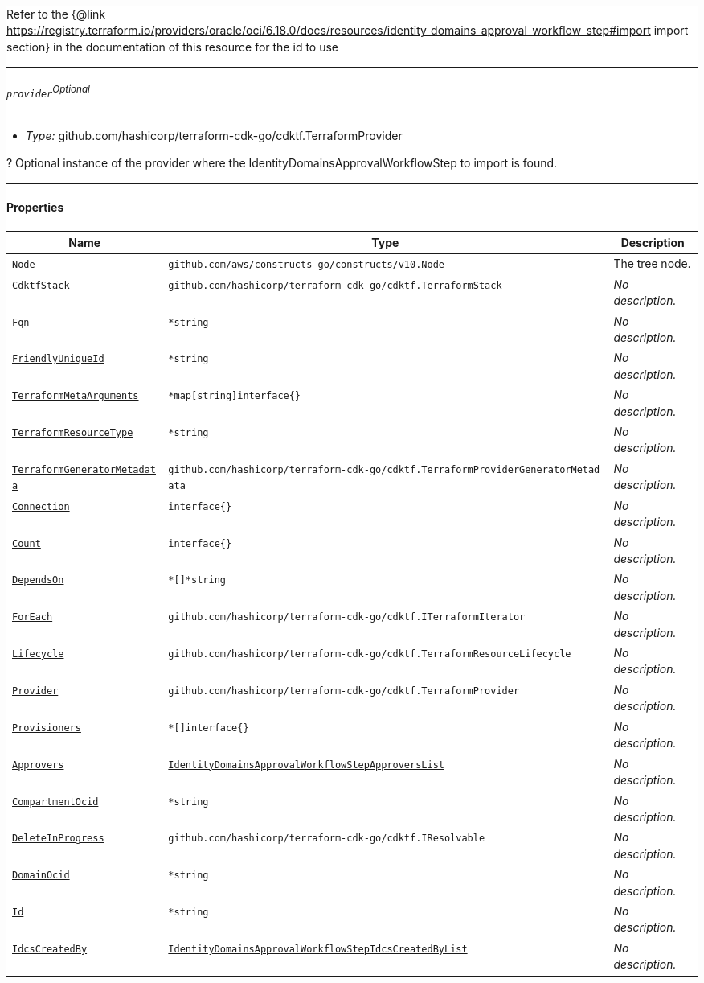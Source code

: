 Refer to the {@link https://registry.terraform.io/providers/oracle/oci/6.18.0/docs/resources/identity_domains_approval_workflow_step#import import section} in the documentation of this resource for the id to use

---

###### `provider`<sup>Optional</sup> <a name="provider" id="rhizo-co-terraform-provider-oci.identityDomainsApprovalWorkflowStep.IdentityDomainsApprovalWorkflowStep.generateConfigForImport.parameter.provider"></a>

- *Type:* github.com/hashicorp/terraform-cdk-go/cdktf.TerraformProvider

? Optional instance of the provider where the IdentityDomainsApprovalWorkflowStep to import is found.

---

#### Properties <a name="Properties" id="Properties"></a>

| **Name** | **Type** | **Description** |
| --- | --- | --- |
| <code><a href="#rhizo-co-terraform-provider-oci.identityDomainsApprovalWorkflowStep.IdentityDomainsApprovalWorkflowStep.property.node">Node</a></code> | <code>github.com/aws/constructs-go/constructs/v10.Node</code> | The tree node. |
| <code><a href="#rhizo-co-terraform-provider-oci.identityDomainsApprovalWorkflowStep.IdentityDomainsApprovalWorkflowStep.property.cdktfStack">CdktfStack</a></code> | <code>github.com/hashicorp/terraform-cdk-go/cdktf.TerraformStack</code> | *No description.* |
| <code><a href="#rhizo-co-terraform-provider-oci.identityDomainsApprovalWorkflowStep.IdentityDomainsApprovalWorkflowStep.property.fqn">Fqn</a></code> | <code>*string</code> | *No description.* |
| <code><a href="#rhizo-co-terraform-provider-oci.identityDomainsApprovalWorkflowStep.IdentityDomainsApprovalWorkflowStep.property.friendlyUniqueId">FriendlyUniqueId</a></code> | <code>*string</code> | *No description.* |
| <code><a href="#rhizo-co-terraform-provider-oci.identityDomainsApprovalWorkflowStep.IdentityDomainsApprovalWorkflowStep.property.terraformMetaArguments">TerraformMetaArguments</a></code> | <code>*map[string]interface{}</code> | *No description.* |
| <code><a href="#rhizo-co-terraform-provider-oci.identityDomainsApprovalWorkflowStep.IdentityDomainsApprovalWorkflowStep.property.terraformResourceType">TerraformResourceType</a></code> | <code>*string</code> | *No description.* |
| <code><a href="#rhizo-co-terraform-provider-oci.identityDomainsApprovalWorkflowStep.IdentityDomainsApprovalWorkflowStep.property.terraformGeneratorMetadata">TerraformGeneratorMetadata</a></code> | <code>github.com/hashicorp/terraform-cdk-go/cdktf.TerraformProviderGeneratorMetadata</code> | *No description.* |
| <code><a href="#rhizo-co-terraform-provider-oci.identityDomainsApprovalWorkflowStep.IdentityDomainsApprovalWorkflowStep.property.connection">Connection</a></code> | <code>interface{}</code> | *No description.* |
| <code><a href="#rhizo-co-terraform-provider-oci.identityDomainsApprovalWorkflowStep.IdentityDomainsApprovalWorkflowStep.property.count">Count</a></code> | <code>interface{}</code> | *No description.* |
| <code><a href="#rhizo-co-terraform-provider-oci.identityDomainsApprovalWorkflowStep.IdentityDomainsApprovalWorkflowStep.property.dependsOn">DependsOn</a></code> | <code>*[]*string</code> | *No description.* |
| <code><a href="#rhizo-co-terraform-provider-oci.identityDomainsApprovalWorkflowStep.IdentityDomainsApprovalWorkflowStep.property.forEach">ForEach</a></code> | <code>github.com/hashicorp/terraform-cdk-go/cdktf.ITerraformIterator</code> | *No description.* |
| <code><a href="#rhizo-co-terraform-provider-oci.identityDomainsApprovalWorkflowStep.IdentityDomainsApprovalWorkflowStep.property.lifecycle">Lifecycle</a></code> | <code>github.com/hashicorp/terraform-cdk-go/cdktf.TerraformResourceLifecycle</code> | *No description.* |
| <code><a href="#rhizo-co-terraform-provider-oci.identityDomainsApprovalWorkflowStep.IdentityDomainsApprovalWorkflowStep.property.provider">Provider</a></code> | <code>github.com/hashicorp/terraform-cdk-go/cdktf.TerraformProvider</code> | *No description.* |
| <code><a href="#rhizo-co-terraform-provider-oci.identityDomainsApprovalWorkflowStep.IdentityDomainsApprovalWorkflowStep.property.provisioners">Provisioners</a></code> | <code>*[]interface{}</code> | *No description.* |
| <code><a href="#rhizo-co-terraform-provider-oci.identityDomainsApprovalWorkflowStep.IdentityDomainsApprovalWorkflowStep.property.approvers">Approvers</a></code> | <code><a href="#rhizo-co-terraform-provider-oci.identityDomainsApprovalWorkflowStep.IdentityDomainsApprovalWorkflowStepApproversList">IdentityDomainsApprovalWorkflowStepApproversList</a></code> | *No description.* |
| <code><a href="#rhizo-co-terraform-provider-oci.identityDomainsApprovalWorkflowStep.IdentityDomainsApprovalWorkflowStep.property.compartmentOcid">CompartmentOcid</a></code> | <code>*string</code> | *No description.* |
| <code><a href="#rhizo-co-terraform-provider-oci.identityDomainsApprovalWorkflowStep.IdentityDomainsApprovalWorkflowStep.property.deleteInProgress">DeleteInProgress</a></code> | <code>github.com/hashicorp/terraform-cdk-go/cdktf.IResolvable</code> | *No description.* |
| <code><a href="#rhizo-co-terraform-provider-oci.identityDomainsApprovalWorkflowStep.IdentityDomainsApprovalWorkflowStep.property.domainOcid">DomainOcid</a></code> | <code>*string</code> | *No description.* |
| <code><a href="#rhizo-co-terraform-provider-oci.identityDomainsApprovalWorkflowStep.IdentityDomainsApprovalWorkflowStep.property.id">Id</a></code> | <code>*string</code> | *No description.* |
| <code><a href="#rhizo-co-terraform-provider-oci.identityDomainsApprovalWorkflowStep.IdentityDomainsApprovalWorkflowStep.property.idcsCreatedBy">IdcsCreatedBy</a></code> | <code><a href="#rhizo-co-terraform-provider-oci.identityDomainsApprovalWorkflowStep.IdentityDomainsApprovalWorkflowStepIdcsCreatedByList">IdentityDomainsApprovalWorkflowStepIdcsCreatedByList</a></code> | *No description.* |